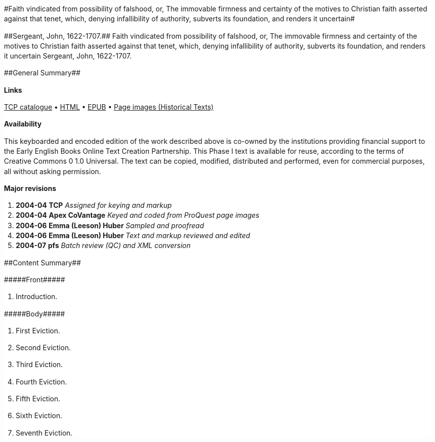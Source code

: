 #Faith vindicated from possibility of falshood, or, The immovable firmness and certainty of the motives to Christian faith asserted against that tenet, which, denying infallibility of authority, subverts its foundation, and renders it uncertain#

##Sergeant, John, 1622-1707.##
Faith vindicated from possibility of falshood, or, The immovable firmness and certainty of the motives to Christian faith asserted against that tenet, which, denying infallibility of authority, subverts its foundation, and renders it uncertain
Sergeant, John, 1622-1707.

##General Summary##

**Links**

[TCP catalogue](http://www.ota.ox.ac.uk/tcp/)  • 
[HTML](http://tei.it.ox.ac.uk/tcp/Texts-HTML/free/A59/A59221.html)  • 
[EPUB](http://tei.it.ox.ac.uk/tcp/Texts-EPUB/free/A59/A59221.epub) • 
[Page images (Historical Texts)](https://data.historicaltexts.jisc.ac.uk/view?pubId=eebo-12305325e&pageId=eebo-12305325e-59230-1)

**Availability**

This keyboarded and encoded edition of the
	       work described above is co-owned by the institutions
	       providing financial support to the Early English Books
	       Online Text Creation Partnership. This Phase I text is
	       available for reuse, according to the terms of Creative
	       Commons 0 1.0 Universal. The text can be copied,
	       modified, distributed and performed, even for
	       commercial purposes, all without asking permission.

**Major revisions**

1. __2004-04__ __TCP__ *Assigned for keying and markup*
1. __2004-04__ __Apex CoVantage__ *Keyed and coded from ProQuest page images*
1. __2004-06__ __Emma (Leeson) Huber__ *Sampled and proofread*
1. __2004-06__ __Emma (Leeson) Huber__ *Text and markup reviewed and edited*
1. __2004-07__ __pfs__ *Batch review (QC) and XML conversion*

##Content Summary##

#####Front#####

1. Introduction.

#####Body#####

1. First Eviction.

1. Second Eviction.

1. Third Eviction.

1. Fourth Eviction.

1. Fifth Eviction.

1. Sixth Eviction.

1. Seventh Eviction.
